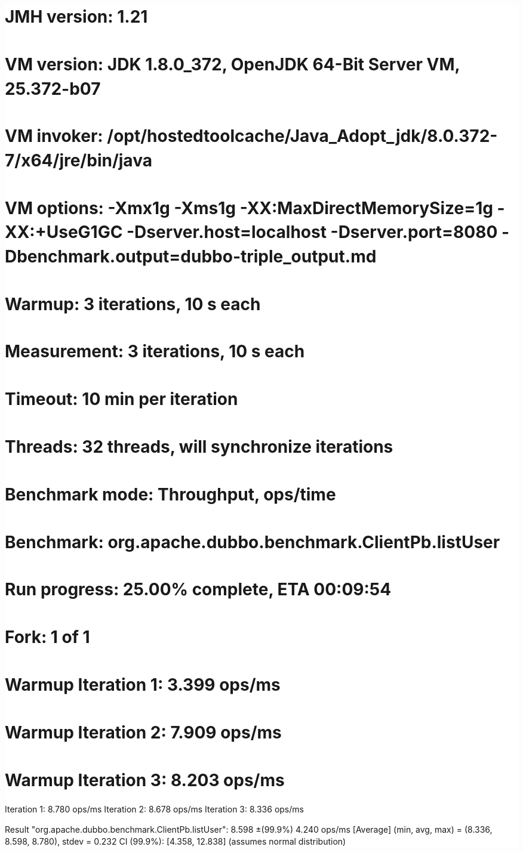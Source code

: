 
# JMH version: 1.21
# VM version: JDK 1.8.0_372, OpenJDK 64-Bit Server VM, 25.372-b07
# VM invoker: /opt/hostedtoolcache/Java_Adopt_jdk/8.0.372-7/x64/jre/bin/java
# VM options: -Xmx1g -Xms1g -XX:MaxDirectMemorySize=1g -XX:+UseG1GC -Dserver.host=localhost -Dserver.port=8080 -Dbenchmark.output=dubbo-triple_output.md
# Warmup: 3 iterations, 10 s each
# Measurement: 3 iterations, 10 s each
# Timeout: 10 min per iteration
# Threads: 32 threads, will synchronize iterations
# Benchmark mode: Throughput, ops/time
# Benchmark: org.apache.dubbo.benchmark.ClientPb.listUser

# Run progress: 25.00% complete, ETA 00:09:54
# Fork: 1 of 1
# Warmup Iteration   1: 3.399 ops/ms
# Warmup Iteration   2: 7.909 ops/ms
# Warmup Iteration   3: 8.203 ops/ms
Iteration   1: 8.780 ops/ms
Iteration   2: 8.678 ops/ms
Iteration   3: 8.336 ops/ms


Result "org.apache.dubbo.benchmark.ClientPb.listUser":
  8.598 ±(99.9%) 4.240 ops/ms [Average]
  (min, avg, max) = (8.336, 8.598, 8.780), stdev = 0.232
  CI (99.9%): [4.358, 12.838] (assumes normal distribution)
